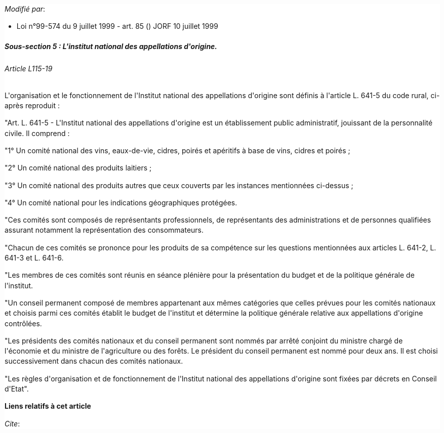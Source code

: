 _Modifié par_:

  - Loi n°99-574 du 9 juillet 1999 - art. 85 () JORF 10 juillet 1999


##### Sous-section 5 : L'institut national des appellations d'origine.<a id=14></a>

###### Article L115-19

L'organisation et le fonctionnement de l'Institut national des appellations d'origine sont définis à l'article L. 641-5 du
code rural, ci-après reproduit :

"Art. L. 641-5 - L'Institut national des appellations d'origine est un établissement public administratif, jouissant de la
personnalité civile. Il comprend :

"1° Un comité national des vins, eaux-de-vie, cidres, poirés et apéritifs à base de vins, cidres et poirés ;

"2° Un comité national des produits laitiers ;

"3° Un comité national des produits autres que ceux couverts par les instances mentionnées ci-dessus ;

"4° Un comité national pour les indications géographiques protégées.

"Ces comités sont composés de représentants professionnels, de représentants des administrations et de personnes qualifiées
assurant notamment la représentation des consommateurs.

"Chacun de ces comités se prononce pour les produits de sa compétence sur les questions mentionnées aux articles L. 641-2, L.
641-3 et L. 641-6.

"Les membres de ces comités sont réunis en séance plénière pour la présentation du budget et de la politique générale de
l'institut.

"Un conseil permanent composé de membres appartenant aux mêmes catégories que celles prévues pour les comités nationaux et
choisis parmi ces comités établit le budget de l'institut et détermine la politique générale relative aux appellations
d'origine contrôlées.

"Les présidents des comités nationaux et du conseil permanent sont nommés par arrêté conjoint du ministre chargé de
l'économie et du ministre de l'agriculture ou des forêts. Le président du conseil permanent est nommé pour deux ans. Il est
choisi successivement dans chacun des comités nationaux.

"Les règles d'organisation et de fonctionnement de l'Institut national des appellations d'origine sont fixées par décrets en
Conseil d'Etat".

**Liens relatifs à cet article**

_Cite_:
